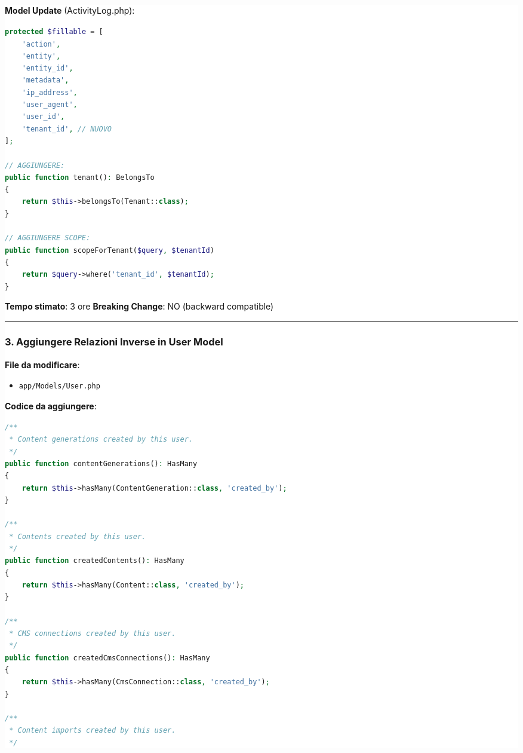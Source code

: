 **Model Update** (ActivityLog.php):
```php
protected $fillable = [
    'action',
    'entity',
    'entity_id',
    'metadata',
    'ip_address',
    'user_agent',
    'user_id',
    'tenant_id', // NUOVO
];

// AGGIUNGERE:
public function tenant(): BelongsTo
{
    return $this->belongsTo(Tenant::class);
}

// AGGIUNGERE SCOPE:
public function scopeForTenant($query, $tenantId)
{
    return $query->where('tenant_id', $tenantId);
}
```

**Tempo stimato**: 3 ore
**Breaking Change**: NO (backward compatible)

---

### 3. Aggiungere Relazioni Inverse in User Model

**File da modificare**:
- `app/Models/User.php`

**Codice da aggiungere**:
```php
/**
 * Content generations created by this user.
 */
public function contentGenerations(): HasMany
{
    return $this->hasMany(ContentGeneration::class, 'created_by');
}

/**
 * Contents created by this user.
 */
public function createdContents(): HasMany
{
    return $this->hasMany(Content::class, 'created_by');
}

/**
 * CMS connections created by this user.
 */
public function createdCmsConnections(): HasMany
{
    return $this->hasMany(CmsConnection::class, 'created_by');
}

/**
 * Content imports created by this user.
 */
```
